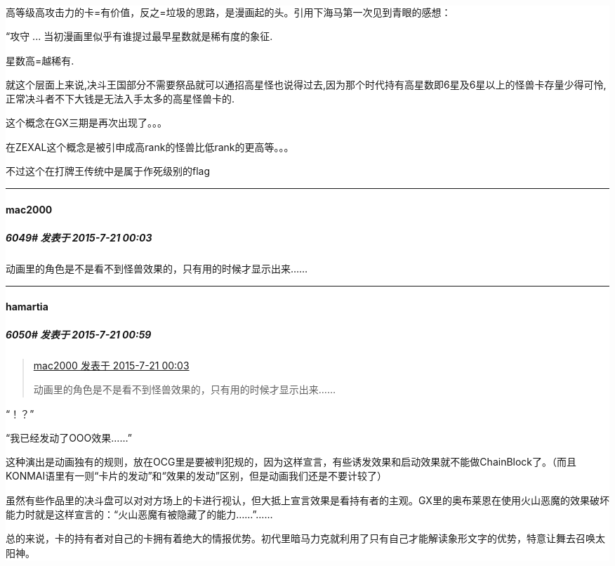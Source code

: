 高等级高攻击力的卡=有价值，反之=垃圾的思路，是漫画起的头。引用下海马第一次见到青眼的感想：

“攻守 ...</blockquote>
当初漫画里似乎有谁提过最早星数就是稀有度的象征.


星数高=越稀有.

就这个层面上来说,决斗王国部分不需要祭品就可以通招高星怪也说得过去,因为那个时代持有高星数即6星及6星以上的怪兽卡存量少得可怜,正常决斗者不下大钱是无法入手太多的高星怪兽卡的.


这个概念在GX三期是再次出现了。。。

在ZEXAL这个概念是被引申成高rank的怪兽比低rank的更高等。。。

不过这个在打牌王传统中是属于作死级别的flag







*****

####  mac2000  
##### 6049#       发表于 2015-7-21 00:03




动画里的角色是不是看不到怪兽效果的，只有用的时候才显示出来……







*****

####  hamartia  
##### 6050#       发表于 2015-7-21 00:59



<blockquote><a href="httphttps://bbs.saraba1st.com/2b/forum.php?mod=redirect&amp;goto=findpost&amp;pid=29604619&amp;ptid=980228" target="_blank">mac2000 发表于 2015-7-21 00:03</a>

动画里的角色是不是看不到怪兽效果的，只有用的时候才显示出来……</blockquote>
“！？”

“我已经发动了OOO效果……”


这种演出是动画独有的规则，放在OCG里是要被判犯规的，因为这样宣言，有些诱发效果和启动效果就不能做ChainBlock了。（而且KONMAI语里有一则“卡片的发动”和“效果的发动”区别，但是动画我们还是不要计较了）


虽然有些作品里的决斗盘可以对对方场上的卡进行视认，但大抵上宣言效果是看持有者的主观。GX里的奥布莱恩在使用火山恶魔的效果破坏能力时就是这样宣言的：“火山恶魔有被隐藏了的能力……”……


总的来说，卡的持有者对自己的卡拥有着绝大的情报优势。初代里暗马力克就利用了只有自己才能解读象形文字的优势，特意让舞去召唤太阳神。






